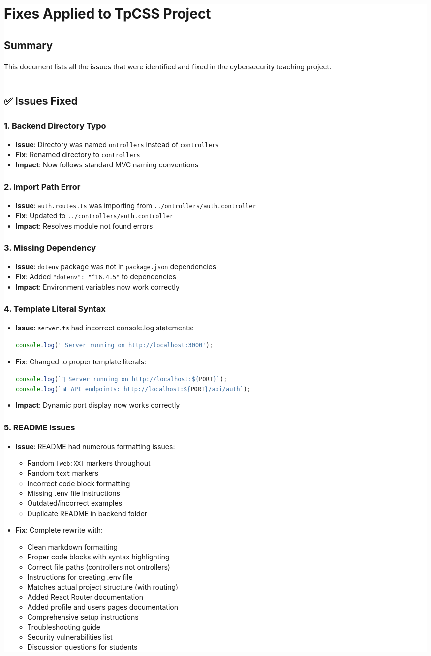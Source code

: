 # Fixes Applied to TpCSS Project

## Summary
This document lists all the issues that were identified and fixed in the cybersecurity teaching project.

---

## ✅ Issues Fixed

### 1. **Backend Directory Typo** 
- **Issue**: Directory was named `ontrollers` instead of `controllers`
- **Fix**: Renamed directory to `controllers`
- **Impact**: Now follows standard MVC naming conventions

### 2. **Import Path Error**
- **Issue**: `auth.routes.ts` was importing from `../ontrollers/auth.controller`
- **Fix**: Updated to `../controllers/auth.controller`
- **Impact**: Resolves module not found errors

### 3. **Missing Dependency**
- **Issue**: `dotenv` package was not in `package.json` dependencies
- **Fix**: Added `"dotenv": "^16.4.5"` to dependencies
- **Impact**: Environment variables now work correctly

### 4. **Template Literal Syntax**
- **Issue**: `server.ts` had incorrect console.log statements:
  ```typescript
  console.log(' Server running on http://localhost:3000');
  ```
- **Fix**: Changed to proper template literals:
  ```typescript
  console.log(`🚀 Server running on http://localhost:${PORT}`);
  console.log(`📊 API endpoints: http://localhost:${PORT}/api/auth`);
  ```
- **Impact**: Dynamic port display now works correctly

### 5. **README Issues**
- **Issue**: README had numerous formatting issues:
  - Random `[web:XX]` markers throughout
  - Random `text` markers
  - Incorrect code block formatting
  - Missing .env file instructions
  - Outdated/incorrect examples
  - Duplicate README in backend folder
  
- **Fix**: Complete rewrite with:
  - Clean markdown formatting
  - Proper code blocks with syntax highlighting
  - Correct file paths (controllers not ontrollers)
  - Instructions for creating .env file
  - Matches actual project structure (with routing)
  - Added React Router documentation
  - Added profile and users pages documentation
  - Comprehensive setup instructions
  - Troubleshooting guide
  - Security vulnerabilities list
  - Discussion questions for students
